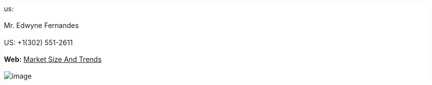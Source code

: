 us:</span></strong></p></div><div class="" data-test-id=""><p><span class="">Mr. Edwyne Fernandes</span></p></div><div class="" data-test-id=""><p><span class="">US: +1(302) 551-2611<br /></span></p><p><span class=""><strong>Web:</strong> <a href="https://www.marketsizeandtrends.com/" target="_blank">Market Size And Trends</a></span></p></div>
![image](https://github.com/user-attachments/assets/3205861a-8f85-4d69-93e5-5ec72ad15e45)
